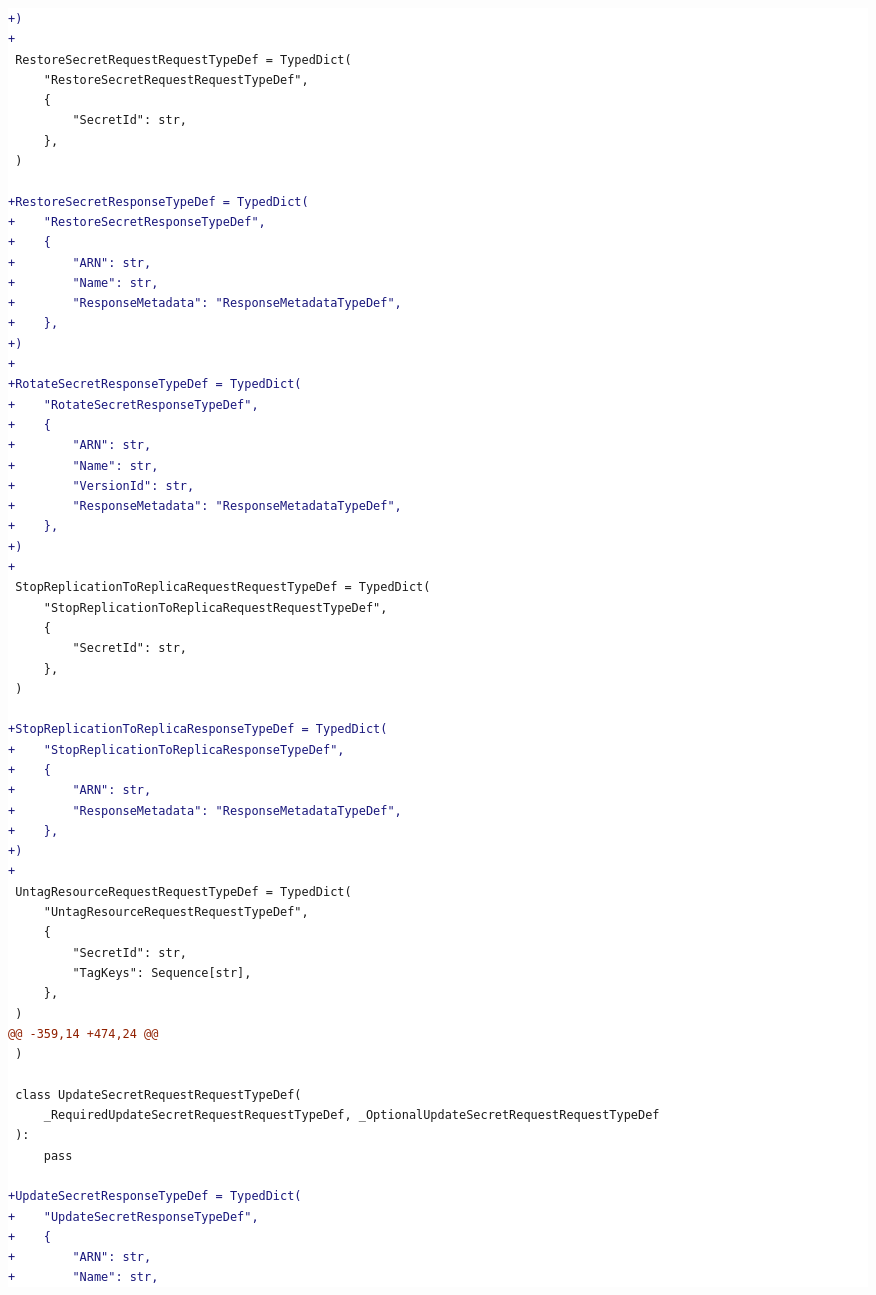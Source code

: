 ```diff
+)
+
 RestoreSecretRequestRequestTypeDef = TypedDict(
     "RestoreSecretRequestRequestTypeDef",
     {
         "SecretId": str,
     },
 )
 
+RestoreSecretResponseTypeDef = TypedDict(
+    "RestoreSecretResponseTypeDef",
+    {
+        "ARN": str,
+        "Name": str,
+        "ResponseMetadata": "ResponseMetadataTypeDef",
+    },
+)
+
+RotateSecretResponseTypeDef = TypedDict(
+    "RotateSecretResponseTypeDef",
+    {
+        "ARN": str,
+        "Name": str,
+        "VersionId": str,
+        "ResponseMetadata": "ResponseMetadataTypeDef",
+    },
+)
+
 StopReplicationToReplicaRequestRequestTypeDef = TypedDict(
     "StopReplicationToReplicaRequestRequestTypeDef",
     {
         "SecretId": str,
     },
 )
 
+StopReplicationToReplicaResponseTypeDef = TypedDict(
+    "StopReplicationToReplicaResponseTypeDef",
+    {
+        "ARN": str,
+        "ResponseMetadata": "ResponseMetadataTypeDef",
+    },
+)
+
 UntagResourceRequestRequestTypeDef = TypedDict(
     "UntagResourceRequestRequestTypeDef",
     {
         "SecretId": str,
         "TagKeys": Sequence[str],
     },
 )
@@ -359,14 +474,24 @@
 )
 
 class UpdateSecretRequestRequestTypeDef(
     _RequiredUpdateSecretRequestRequestTypeDef, _OptionalUpdateSecretRequestRequestTypeDef
 ):
     pass
 
+UpdateSecretResponseTypeDef = TypedDict(
+    "UpdateSecretResponseTypeDef",
+    {
+        "ARN": str,
+        "Name": str,
```